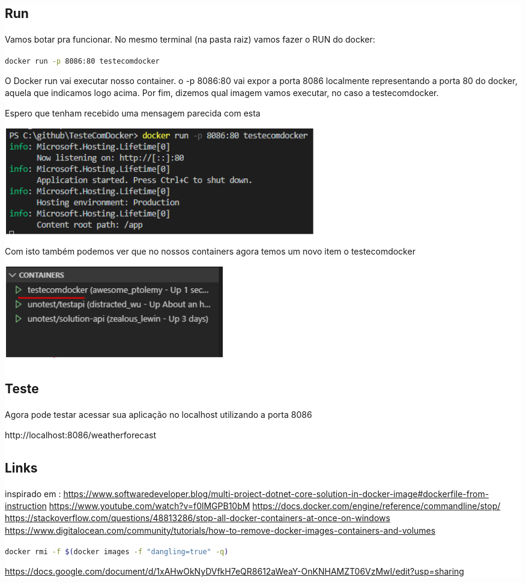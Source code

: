 ## Run

Vamos botar pra funcionar. No mesmo terminal (na pasta raiz) vamos fazer o RUN do docker:

``` bash
docker run -p 8086:80 testecomdocker
``` 

O Docker run vai executar nosso container. o -p 8086:80 vai expor a porta 8086 localmente representando a porta 80 do docker, aquela que indicamos logo acima. Por fim, dizemos qual imagem vamos executar, no caso a testecomdocker.

Espero que tenham recebido uma mensagem parecida com esta 

![image 8](https://raw.githubusercontent.com/j-ew-s/docker-study-api-core/master/images/Terminal8.png)

Com isto também podemos ver que no nossos containers agora temos um novo item o testecomdocker 


![image 9](https://raw.githubusercontent.com/j-ew-s/docker-study-api-core/master/images/Terminal9.png)


## Teste

Agora pode testar acessar sua aplicação no localhost utilizando a porta 8086

http://localhost:8086/weatherforecast



## Links 

inspirado em : 
https://www.softwaredeveloper.blog/multi-project-dotnet-core-solution-in-docker-image#dockerfile-from-instruction
https://www.youtube.com/watch?v=f0lMGPB10bM 
https://docs.docker.com/engine/reference/commandline/stop/
https://stackoverflow.com/questions/48813286/stop-all-docker-containers-at-once-on-windows
https://www.digitalocean.com/community/tutorials/how-to-remove-docker-images-containers-and-volumes

```bash
docker rmi -f $(docker images -f "dangling=true" -q)
```

https://docs.google.com/document/d/1xAHwOkNyDVfkH7eQR8612aWeaY-OnKNHAMZT06VzMwI/edit?usp=sharing








